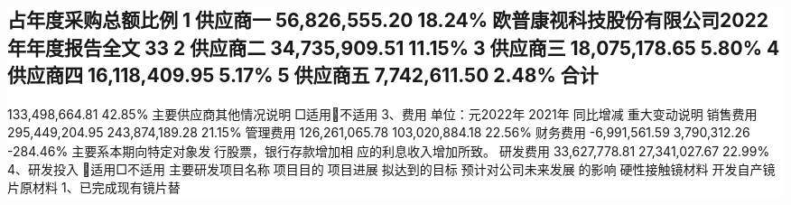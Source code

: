 占年度采购总额比例
1
供应商一
56,826,555.20
18.24%
欧普康视科技股份有限公司2022年年度报告全文
33
2
供应商二
34,735,909.51
11.15%
3
供应商三
18,075,178.65
5.80%
4
供应商四
16,118,409.95
5.17%
5
供应商五
7,742,611.50
2.48%
合计
--
133,498,664.81
42.85%
主要供应商其他情况说明
□适用不适用
3、费用
单位：元2022年
2021年
同比增减
重大变动说明
销售费用
295,449,204.95
243,874,189.28
21.15%
管理费用
126,261,065.78
103,020,884.18
22.56%
财务费用
-6,991,561.59
3,790,312.26
-284.46%
主要系本期向特定对象发
行股票，银行存款增加相
应的利息收入增加所致。
研发费用
33,627,778.81
27,341,027.67
22.99%
4、研发投入
适用□不适用
主要研发项目名称
项目目的
项目进展
拟达到的目标
预计对公司未来发展
的影响
硬性接触镜材料
开发自产镜片原材料
1、已完成现有镜片替